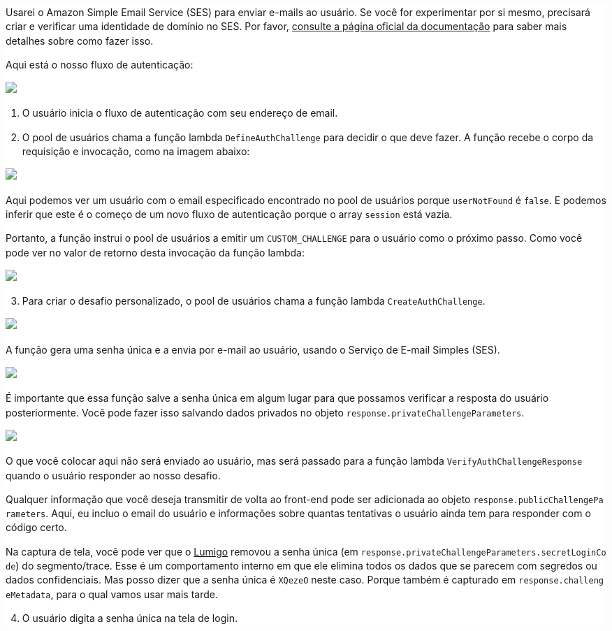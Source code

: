 Usarei o Amazon Simple Email Service (SES) para enviar e-mails ao usuário. Se você for experimentar por si mesmo, precisará criar e verificar uma identidade de domínio no SES. Por favor, [consulte a página oficial da documentação](https://docs.aws.amazon.com/ses/latest/dg/creating-identities.html) para saber mais detalhes sobre como fazer isso.

Aqui está o nosso fluxo de autenticação:

![](https://theburningmonk.com/wp-content/uploads/2023/03/img_640f011131323.png)

1. O usuário inicia o fluxo de autenticação com seu endereço de email.

2. O pool de usuários chama a função lambda `DefineAuthChallenge` para decidir o que deve fazer. A função recebe o corpo da requisição e invocação, como na imagem abaixo:

![](https://theburningmonk.com/wp-content/uploads/2023/03/img_640f0140b9b40.png)

Aqui podemos ver um usuário com o email especificado encontrado no pool de usuários porque `userNotFound` é `false`. E podemos inferir que este é o começo de um novo fluxo de autenticação porque o array `session` está vazia.

Portanto, a função instrui o pool de usuários a emitir um `CUSTOM_CHALLENGE` para o usuário como o próximo passo. Como você pode ver no valor de retorno desta invocação da função lambda:

![](https://theburningmonk.com/wp-content/uploads/2023/03/img_640f015a96c91.png)

3. Para criar o desafio personalizado, o pool de usuários chama a função lambda `CreateAuthChallenge`.

![](https://theburningmonk.com/wp-content/uploads/2023/03/img_640f0171114fe.png)

A função gera uma senha única e a envia por e-mail ao usuário, usando o Serviço de E-mail Simples (SES). 

![](https://theburningmonk.com/wp-content/uploads/2023/03/img_640f018946b36.png)

É importante que essa função salve a senha única em algum lugar para que possamos verificar a resposta do usuário posteriormente. Você pode fazer isso salvando dados privados no objeto `response.privateChallengeParameters`.

![](https://theburningmonk.com/wp-content/uploads/2023/03/img_640f019f6d935.png)

O que você colocar aqui não será enviado ao usuário, mas será passado para a função lambda `VerifyAuthChallengeResponse` quando o usuário responder ao nosso desafio.

Qualquer informação que você deseja transmitir de volta ao front-end pode ser adicionada ao objeto `response.publicChallengeParameters`. Aqui, eu incluo o email do usuário e informações sobre quantas tentativas o usuário ainda tem para responder com o código certo.

Na captura de tela, você pode ver que o [Lumigo](https://lumigo.io/) removou a senha única (em `response.privateChallengeParameters.secretLoginCode`) do segmento/trace. Esse é um comportamento interno em que ele elimina todos os dados que se parecem com segredos ou dados confidenciais. Mas posso dizer que a senha única é `XQezeO` neste caso. Porque também é capturado em `response.challengeMetadata`, para o qual vamos usar mais tarde.

4. O usuário digita a senha única na tela de login.
